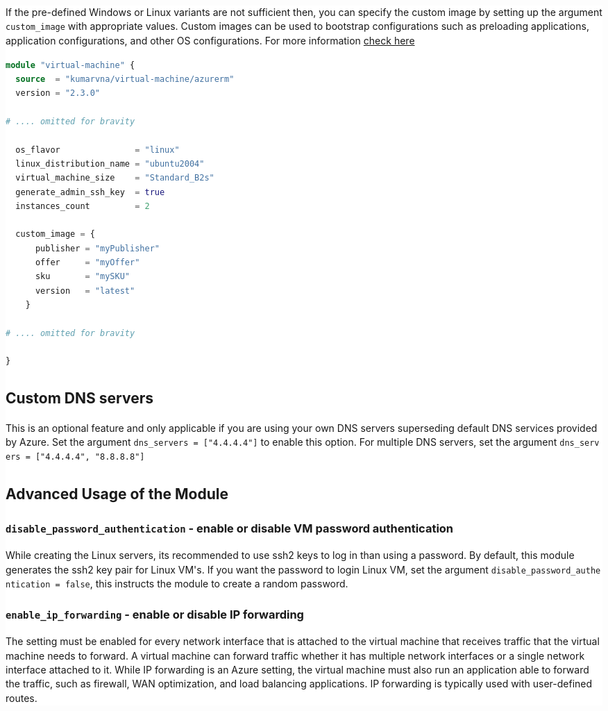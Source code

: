 If the pre-defined Windows or Linux variants are not sufficient then, you can specify the custom image by setting up the argument `custom_image` with appropriate values. Custom images can be used to bootstrap configurations such as preloading applications, application configurations, and other OS configurations. For more information [check here](https://docs.microsoft.com/en-us/azure/virtual-machines/linux/tutorial-custom-images)

```terraform
module "virtual-machine" {
  source  = "kumarvna/virtual-machine/azurerm"
  version = "2.3.0"

# .... omitted for bravity
  
  os_flavor               = "linux"
  linux_distribution_name = "ubuntu2004"
  virtual_machine_size    = "Standard_B2s"
  generate_admin_ssh_key  = true
  instances_count         = 2

  custom_image = {
      publisher = "myPublisher"
      offer     = "myOffer"
      sku       = "mySKU"
      version   = "latest"
    }

# .... omitted for bravity

}
```

## Custom DNS servers

This is an optional feature and only applicable if you are using your own DNS servers superseding default DNS services provided by Azure. Set the argument `dns_servers = ["4.4.4.4"]` to enable this option. For multiple DNS servers, set the argument `dns_servers = ["4.4.4.4", "8.8.8.8"]`

## Advanced Usage of the Module

### `disable_password_authentication` - enable or disable VM password authentication

While creating the Linux servers, its recommended to use ssh2 keys to log in than using a password. By default, this module generates the ssh2 key pair for Linux VM's. If you want the password to login Linux VM, set the argument `disable_password_authentication = false`, this instructs the module to create a random password.

### `enable_ip_forwarding` - enable or disable IP forwarding

The setting must be enabled for every network interface that is attached to the virtual machine that receives traffic that the virtual machine needs to forward. A virtual machine can forward traffic whether it has multiple network interfaces or a single network interface attached to it. While IP forwarding is an Azure setting, the virtual machine must also run an application able to forward the traffic, such as firewall, WAN optimization, and load balancing applications. IP forwarding is typically used with user-defined routes.
